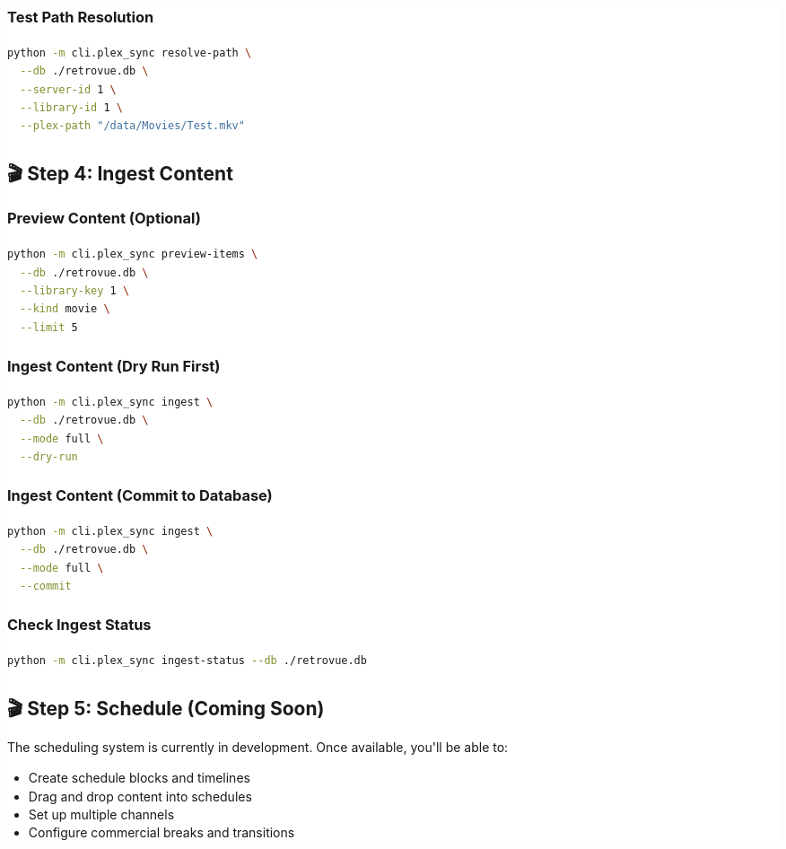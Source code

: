 ### **Test Path Resolution**

```bash
python -m cli.plex_sync resolve-path \
  --db ./retrovue.db \
  --server-id 1 \
  --library-id 1 \
  --plex-path "/data/Movies/Test.mkv"
```

## 🎬 Step 4: Ingest Content

### **Preview Content (Optional)**

```bash
python -m cli.plex_sync preview-items \
  --db ./retrovue.db \
  --library-key 1 \
  --kind movie \
  --limit 5
```

### **Ingest Content (Dry Run First)**

```bash
python -m cli.plex_sync ingest \
  --db ./retrovue.db \
  --mode full \
  --dry-run
```

### **Ingest Content (Commit to Database)**

```bash
python -m cli.plex_sync ingest \
  --db ./retrovue.db \
  --mode full \
  --commit
```

### **Check Ingest Status**

```bash
python -m cli.plex_sync ingest-status --db ./retrovue.db
```

## 🎬 Step 5: Schedule (Coming Soon)

The scheduling system is currently in development. Once available, you'll be able to:

- Create schedule blocks and timelines
- Drag and drop content into schedules
- Set up multiple channels
- Configure commercial breaks and transitions

